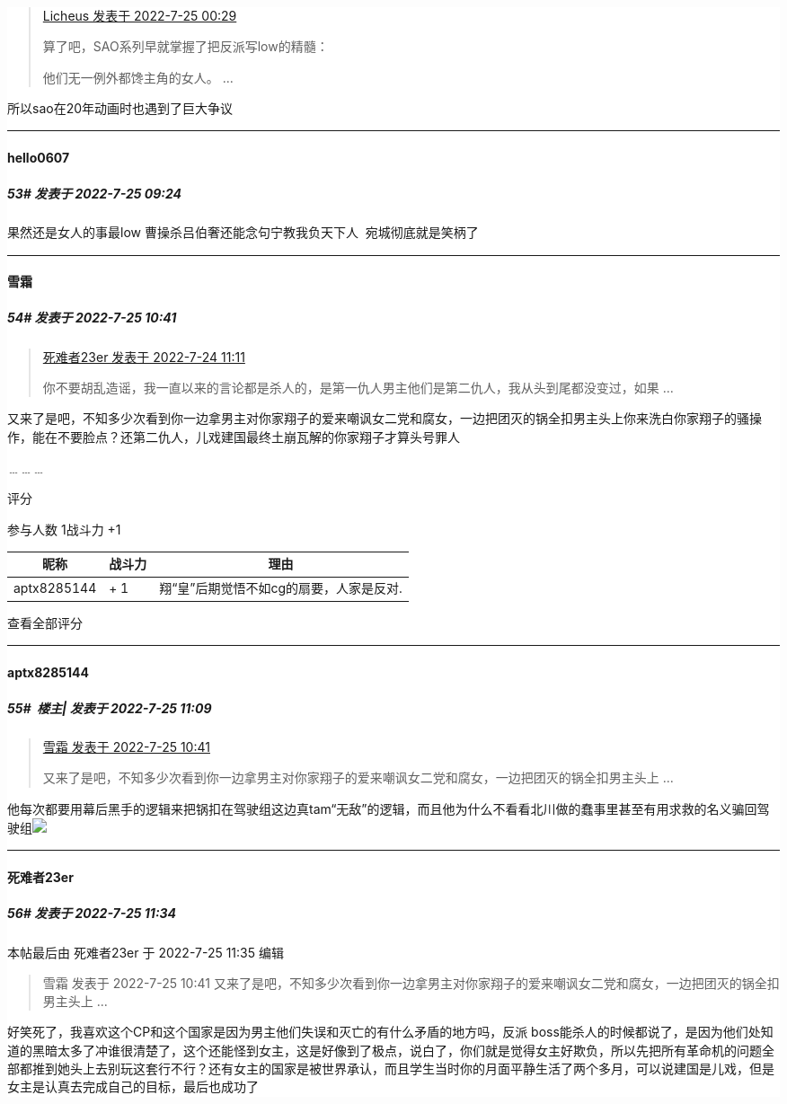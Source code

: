 <blockquote><a href="httphttps://bbs.saraba1st.com/2b/forum.php?mod=redirect&amp;goto=findpost&amp;pid=56786119&amp;ptid=2082842" target="_blank">Licheus 发表于 2022-7-25 00:29</a>

算了吧，SAO系列早就掌握了把反派写low的精髓：

他们无一例外都馋主角的女人。 ...</blockquote>
所以sao在20年动画时也遇到了巨大争议

*****

####  hello0607  
##### 53#       发表于 2022-7-25 09:24

果然还是女人的事最low 曹操杀吕伯奢还能念句宁教我负天下人  宛城彻底就是笑柄了

*****

####  雪霜  
##### 54#       发表于 2022-7-25 10:41

<blockquote><a href="httphttps://bbs.saraba1st.com/2b/forum.php?mod=redirect&amp;goto=findpost&amp;pid=56774073&amp;ptid=2082842" target="_blank">死难者23er 发表于 2022-7-24 11:11</a>

你不要胡乱造谣，我一直以来的言论都是杀人的，是第一仇人男主他们是第二仇人，我从头到尾都没变过，如果 ...</blockquote>
又来了是吧，不知多少次看到你一边拿男主对你家翔子的爱来嘲讽女二党和腐女，一边把团灭的锅全扣男主头上你来洗白你家翔子的骚操作，能在不要脸点？还第二仇人，儿戏建国最终土崩瓦解的你家翔子才算头号罪人

﹍﹍﹍

评分

 参与人数 1战斗力 +1

|昵称|战斗力|理由|
|----|---|---|
| aptx8285144| + 1|翔“皇”后期觉悟不如cg的扇要，人家是反对.|

查看全部评分

*****

####  aptx8285144  
##### 55#         楼主| 发表于 2022-7-25 11:09

<blockquote><a href="httphttps://bbs.saraba1st.com/2b/forum.php?mod=redirect&amp;goto=findpost&amp;pid=56789693&amp;ptid=2082842" target="_blank">雪霜 发表于 2022-7-25 10:41</a>

又来了是吧，不知多少次看到你一边拿男主对你家翔子的爱来嘲讽女二党和腐女，一边把团灭的锅全扣男主头上 ...</blockquote>
他每次都要用幕后黑手的逻辑来把锅扣在驾驶组这边真tam“无敌”的逻辑，而且他为什么不看看北川做的蠢事里甚至有用求救的名义骗回驾驶组<img src="https://static.saraba1st.com/image/smiley/face2017/067.png" referrerpolicy="no-referrer">

*****

####  死难者23er  
##### 56#       发表于 2022-7-25 11:34

 本帖最后由 死难者23er 于 2022-7-25 11:35 编辑 
<blockquote>雪霜 发表于 2022-7-25 10:41
又来了是吧，不知多少次看到你一边拿男主对你家翔子的爱来嘲讽女二党和腐女，一边把团灭的锅全扣男主头上 ...</blockquote>
好笑死了，我喜欢这个CP和这个国家是因为男主他们失误和灭亡的有什么矛盾的地方吗，反派 boss能杀人的时候都说了，是因为他们处知道的黑暗太多了冲谁很清楚了，这个还能怪到女主，这是好像到了极点，说白了，你们就是觉得女主好欺负，所以先把所有革命机的问题全部都推到她头上去别玩这套行不行？还有女主的国家是被世界承认，而且学生当时你的月面平静生活了两个多月，可以说建国是儿戏，但是女主是认真去完成自己的目标，最后也成功了
